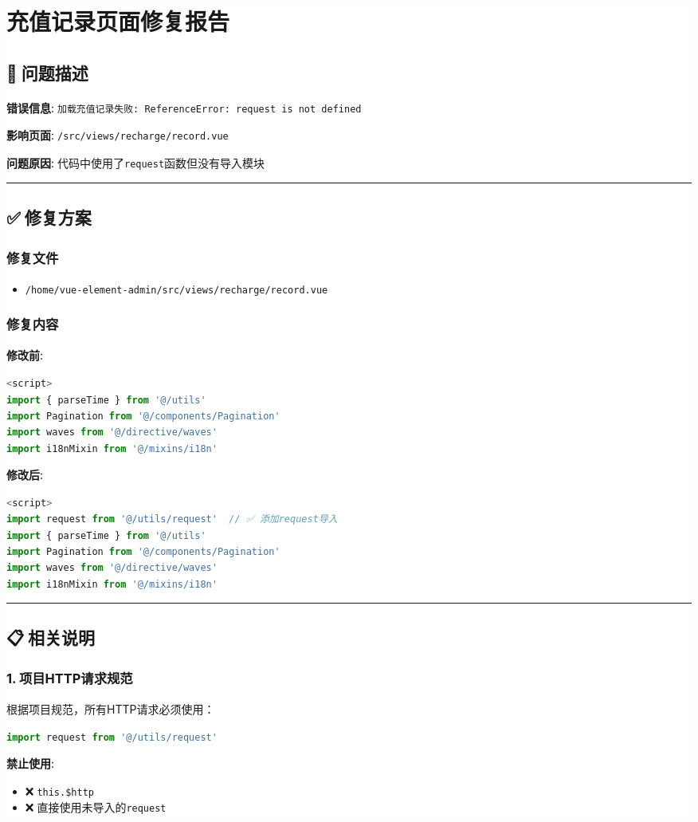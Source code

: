 # 充值记录页面修复报告

## 🐛 问题描述

**错误信息**: `加载充值记录失败: ReferenceError: request is not defined`

**影响页面**: `/src/views/recharge/record.vue`

**问题原因**: 代码中使用了`request`函数但没有导入模块

---

## ✅ 修复方案

### 修复文件
- `/home/vue-element-admin/src/views/recharge/record.vue`

### 修复内容

**修改前**:
```javascript
<script>
import { parseTime } from '@/utils'
import Pagination from '@/components/Pagination'
import waves from '@/directive/waves'
import i18nMixin from '@/mixins/i18n'
```

**修改后**:
```javascript
<script>
import request from '@/utils/request'  // ✅ 添加request导入
import { parseTime } from '@/utils'
import Pagination from '@/components/Pagination'
import waves from '@/directive/waves'
import i18nMixin from '@/mixins/i18n'
```

---

## 📋 相关说明

### 1. 项目HTTP请求规范

根据项目规范，所有HTTP请求必须使用：
```javascript
import request from '@/utils/request'
```

**禁止使用**:
- ❌ `this.$http` 
- ❌ 直接使用未导入的`request`
